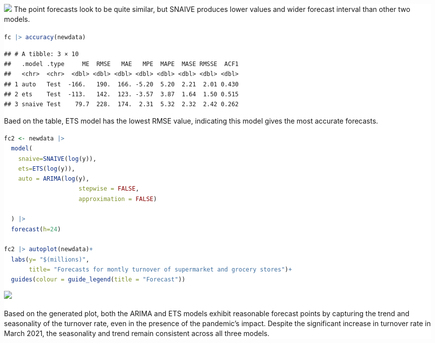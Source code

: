 ![](ARIMA-Business-Forecast_files/figure-gfm/unnamed-chunk-11-1.png)
The point forecasts look to be quite similar, but SNAIVE produces lower
values and wider forecast interval than other two models.

``` r
fc |> accuracy(newdata)
```

    ## # A tibble: 3 × 10
    ##   .model .type     ME  RMSE   MAE   MPE  MAPE  MASE RMSSE  ACF1
    ##   <chr>  <chr>  <dbl> <dbl> <dbl> <dbl> <dbl> <dbl> <dbl> <dbl>
    ## 1 auto   Test  -166.   190.  166. -5.20  5.20  2.21  2.01 0.430
    ## 2 ets    Test  -113.   142.  123. -3.57  3.87  1.64  1.50 0.515
    ## 3 snaive Test    79.7  228.  174.  2.31  5.32  2.32  2.42 0.262

Baed on the table, ETS model has the lowest RMSE value, indicating this
model gives the most accurate forecasts.

``` r
fc2 <- newdata |> 
  model(
    snaive=SNAIVE(log(y)),
    ets=ETS(log(y)),
    auto = ARIMA(log(y),
                     stepwise = FALSE,
                     approximation = FALSE)
    
  ) |> 
  forecast(h=24)

fc2 |> autoplot(newdata)+
  labs(y= "$(millions)",
       title= "Forecasts for montly turnover of supermarket and grocery stores")+
  guides(colour = guide_legend(title = "Forecast"))
```

![](ARIMA-Business-Forecast_files/figure-gfm/unnamed-chunk-13-1.png)

Based on the generated plot, both the ARIMA and ETS models exhibit
reasonable forecast points by capturing the trend and seasonality of the
turnover rate, even in the presence of the pandemic’s impact. Despite
the significant increase in turnover rate in March 2021, the seasonality
and trend remain consistent across all three models.
